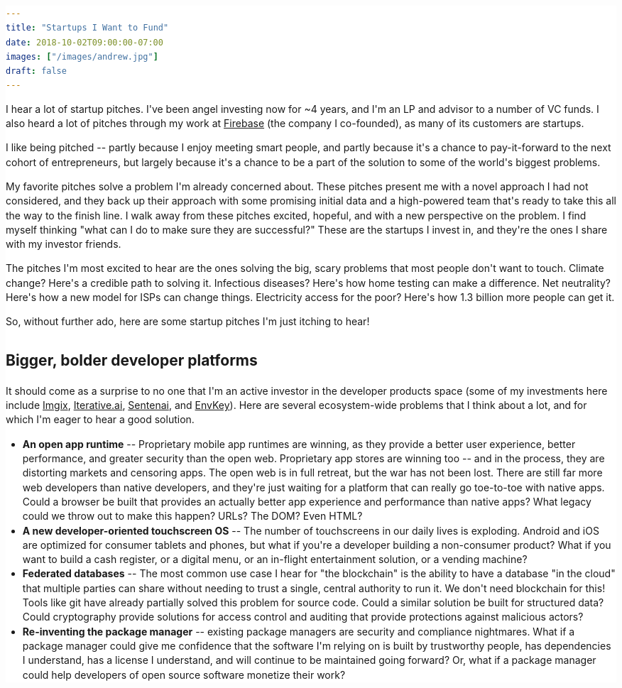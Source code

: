 ```yaml
---
title: "Startups I Want to Fund"
date: 2018-10-02T09:00:00-07:00
images: ["/images/andrew.jpg"]
draft: false
---
```


I hear a lot of startup pitches. I've been angel investing now for ~4 years, and I'm an LP and advisor to a number of VC funds. I also heard a lot of pitches through my work at [Firebase](https://firebase.google.com/) (the company I co-founded), as many of its customers are startups.

I like being pitched -- partly because I enjoy meeting smart people, and partly because it's a chance to pay-it-forward to the next cohort of entrepreneurs, but largely because it's a chance to be a part of the solution to some of the world's biggest problems.

My favorite pitches solve a problem I'm already concerned about. These pitches present me with a novel approach I had not considered, and they back up their approach with some promising initial data and a high-powered team that's ready to take this all the way to the finish line. I walk away from these pitches excited, hopeful, and with a new perspective on the problem. I find myself thinking "what can I do to make sure they are successful?" These are the startups I invest in, and they're the ones I share with my investor friends.

The pitches I'm most excited to hear are the ones solving the big, scary problems that most people don't want to touch. Climate change? Here's a credible path to solving it. Infectious diseases? Here's how home testing can make a difference. Net neutrality? Here's how a new model for ISPs can change things. Electricity access for the poor? Here's how 1.3 billion more people can get it.

So, without further ado, here are some startup pitches I'm just itching to hear!


## Bigger, bolder developer platforms

It should come as a surprise to no one that I'm an active investor in the developer products space (some of my investments here include [Imgix](https://www.imgix.com/), [Iterative.ai](https://iterative.ai/), [Sentenai](http://sentenai.com/), and [EnvKey](https://www.envkey.com/)). Here are several ecosystem-wide problems that I think about a lot, and for which I'm eager to hear a good solution.



*   **An open app runtime** -- Proprietary mobile app runtimes are winning, as they provide a better user experience, better performance, and greater security than the open web. Proprietary app stores are winning too -- and in the process, they are distorting markets and censoring apps. The open web is in full retreat, but the war has not been lost. There are still far more web developers than native developers, and they're just waiting for a platform that can really go toe-to-toe with native apps. Could a browser be built that provides an actually better app experience and performance than native apps? What legacy could we throw out to make this happen? URLs? The DOM? Even HTML?
*   **A new developer-oriented touchscreen OS** -- The number of touchscreens in our daily lives is exploding. Android and iOS are optimized for consumer tablets and phones, but what if you're a developer building a non-consumer product? What if you want to build a cash register, or a digital menu, or an in-flight entertainment solution, or a vending machine? 
*   **Federated databases** -- The most common use case I hear for "the blockchain" is the ability to have a database "in the cloud" that multiple parties can share without needing to trust a single, central authority to run it. We don't need blockchain for this! Tools like git have already partially solved this problem for source code. Could a similar solution be built for structured data? Could cryptography provide solutions for access control and auditing that provide protections against malicious actors?
*   **Re-inventing the package manager** -- existing package managers are security and compliance nightmares. What if a package manager could give me confidence that the software I'm relying on is built by trustworthy people, has dependencies I understand, has a license I understand, and will continue to be maintained going forward? Or, what if a package manager could help developers of open source software monetize their work?
